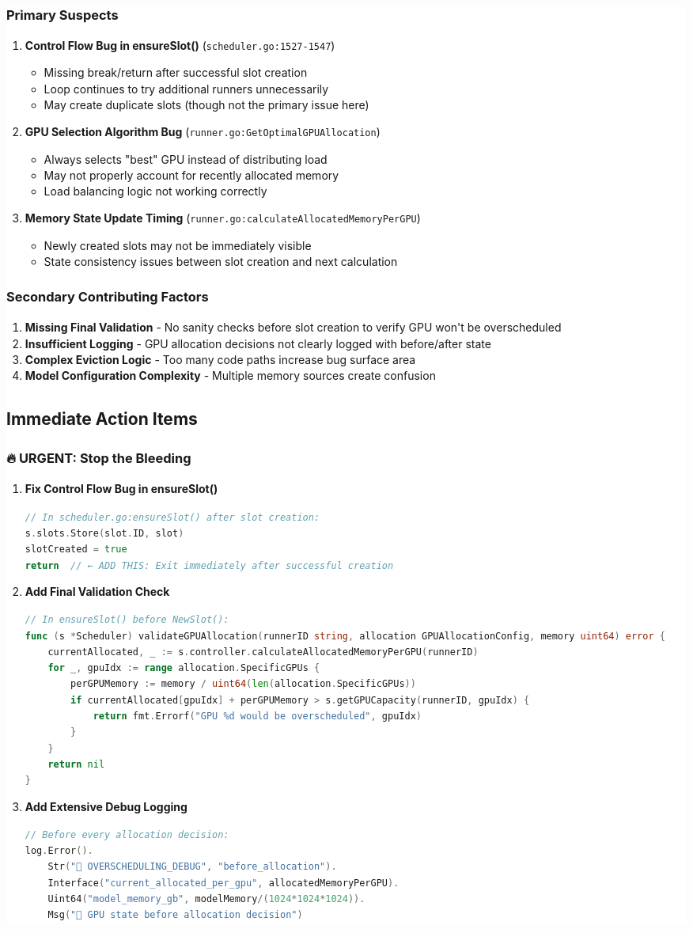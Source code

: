 ### **Primary Suspects**

1. **Control Flow Bug in ensureSlot()** (`scheduler.go:1527-1547`)
   - Missing break/return after successful slot creation
   - Loop continues to try additional runners unnecessarily
   - May create duplicate slots (though not the primary issue here)

2. **GPU Selection Algorithm Bug** (`runner.go:GetOptimalGPUAllocation`)
   - Always selects "best" GPU instead of distributing load
   - May not properly account for recently allocated memory
   - Load balancing logic not working correctly

3. **Memory State Update Timing** (`runner.go:calculateAllocatedMemoryPerGPU`)
   - Newly created slots may not be immediately visible
   - State consistency issues between slot creation and next calculation

### **Secondary Contributing Factors**

1. **Missing Final Validation** - No sanity checks before slot creation to verify GPU won't be overscheduled
2. **Insufficient Logging** - GPU allocation decisions not clearly logged with before/after state
3. **Complex Eviction Logic** - Too many code paths increase bug surface area
4. **Model Configuration Complexity** - Multiple memory sources create confusion

## Immediate Action Items

### 🔥 **URGENT: Stop the Bleeding**

1. **Fix Control Flow Bug in ensureSlot()**
   ```go
   // In scheduler.go:ensureSlot() after slot creation:
   s.slots.Store(slot.ID, slot)
   slotCreated = true
   return  // ← ADD THIS: Exit immediately after successful creation
   ```

2. **Add Final Validation Check**
   ```go
   // In ensureSlot() before NewSlot():
   func (s *Scheduler) validateGPUAllocation(runnerID string, allocation GPUAllocationConfig, memory uint64) error {
       currentAllocated, _ := s.controller.calculateAllocatedMemoryPerGPU(runnerID)
       for _, gpuIdx := range allocation.SpecificGPUs {
           perGPUMemory := memory / uint64(len(allocation.SpecificGPUs))
           if currentAllocated[gpuIdx] + perGPUMemory > s.getGPUCapacity(runnerID, gpuIdx) {
               return fmt.Errorf("GPU %d would be overscheduled", gpuIdx)
           }
       }
       return nil
   }
   ```

3. **Add Extensive Debug Logging**
   ```go
   // Before every allocation decision:
   log.Error().
       Str("🚨 OVERSCHEDULING_DEBUG", "before_allocation").
       Interface("current_allocated_per_gpu", allocatedMemoryPerGPU).
       Uint64("model_memory_gb", modelMemory/(1024*1024*1024)).
       Msg("🚨 GPU state before allocation decision")
   ```

